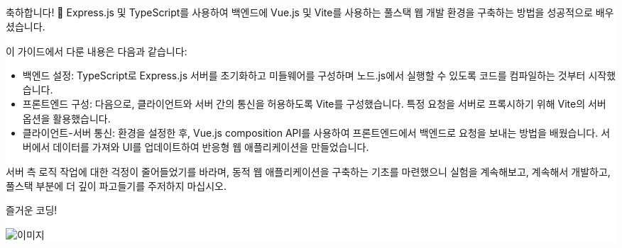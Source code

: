 축하합니다! 🎉 Express.js 및 TypeScript를 사용하여 백엔드에 Vue.js 및 Vite를 사용하는 풀스택 웹 개발 환경을 구축하는 방법을 성공적으로 배우셨습니다.

이 가이드에서 다룬 내용은 다음과 같습니다:

<div class="content-ad"></div>

- 백엔드 설정: TypeScript로 Express.js 서버를 초기화하고 미들웨어를 구성하며 노드.js에서 실행할 수 있도록 코드를 컴파일하는 것부터 시작했습니다.
- 프론트엔드 구성: 다음으로, 클라이언트와 서버 간의 통신을 허용하도록 Vite를 구성했습니다. 특정 요청을 서버로 프록시하기 위해 Vite의 서버 옵션을 활용했습니다.
- 클라이언트-서버 통신: 환경을 설정한 후, Vue.js composition API를 사용하여 프론트엔드에서 백엔드로 요청을 보내는 방법을 배웠습니다. 서버에서 데이터를 가져와 UI를 업데이트하여 반응형 웹 애플리케이션을 만들었습니다.

서버 측 로직 작업에 대한 걱정이 줄어들었기를 바라며, 동적 웹 애플리케이션을 구축하는 기초를 마련했으니 실험을 계속해보고, 계속해서 개발하고, 풀스택 부분에 더 깊이 파고들기를 주저하지 마십시오.

즐거운 코딩!

![이미지](/assets/img/2024-06-22-SettingupanExpressTypescriptServerwithVueVite_1.png)